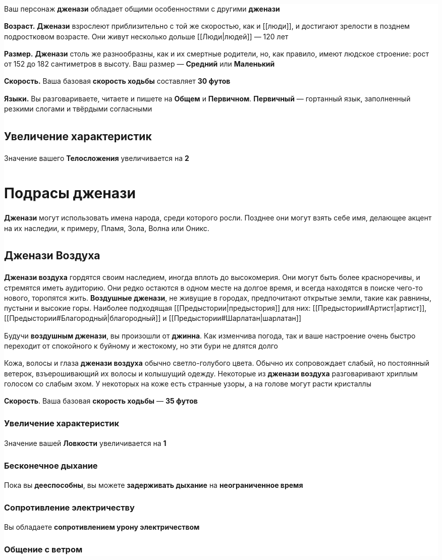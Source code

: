 Ваш персонаж **дженази** обладает общими особенностями с другими **дженази**

**Возраст.** **Дженази** взрослеют приблизительно с той же скоростью, как и [[люди]], и достигают зрелости в позднем подростковом возрасте. Они живут несколько дольше [[Люди|людей]] — 120 лет

**Размер.** **Дженази** столь же разнообразны, как и их смертные родители, но, как правило, имеют людское строение: рост от 152 до 182 сантиметров в высоту. Ваш размер — **Средний** или **Маленький**

**Скорость.** Ваша базовая **скорость ходьбы** составляет **30 футов**

**Языки.** Вы разговариваете, читаете и пишете на **Общем** и **Первичном**. **Первичный** — гортанный язык, заполненный резкими слогами и твёрдыми согласными

## Увеличение характеристик

Значение вашего **Телосложения** увеличивается на **2**

# Подрасы дженази

**Дженази** могут использовать имена народа, среди которого росли. Позднее они могут взять себе имя, делающее акцент на их наследии, к примеру, Пламя, Зола, Волна или Оникс.

## Дженази Воздуха

**Дженази воздуха** гордятся своим наследием, иногда вплоть до высокомерия. Они могут быть более красноречивы, и стремятся иметь аудиторию. Они редко остаются в одном месте на долгое время, и всегда находятся в поиске чего-то нового, торопятся жить. **Воздушные дженази**, не живущие в городах, предпочитают открытые земли, такие как равнины, пустыни и высокие горы. Наиболее подходящая [[Предыстории|предыстория]] для них: [[Предыстории#Артист|артист]], [[Предыстории#Благородный|благородный]] и [[Предыстории#Шарлатан|шарлатан]]

Будучи **воздушным дженази**, вы произошли от **джинна**. Как изменчива погода, так и ваше настроение очень быстро переходит от спокойного к буйному и жестокому, но эти бури не длятся долго

Кожа, волосы и глаза **дженази воздуха** обычно светло-голубого цвета. Обычно их сопровождает слабый, но постоянный ветерок, взъерошивающий их волосы и колышущий одежду. Некоторые из **дженази воздуха** разговаривают хриплым голосом со слабым эхом. У некоторых на коже есть странные узоры, а на голове могут расти кристаллы

**Скорость**. Ваша базовая **скорость ходьбы** — **35 футов**

### Увеличение характеристик

Значение вашей **Ловкости** увеличивается на **1**

### Бесконечное дыхание

Пока вы **дееспособны**, вы можете **задерживать дыхание** на **неограниченное время**

### Сопротивление электричеству

Вы обладаете **сопротивлением урону электричеством**

### Общение с ветром
